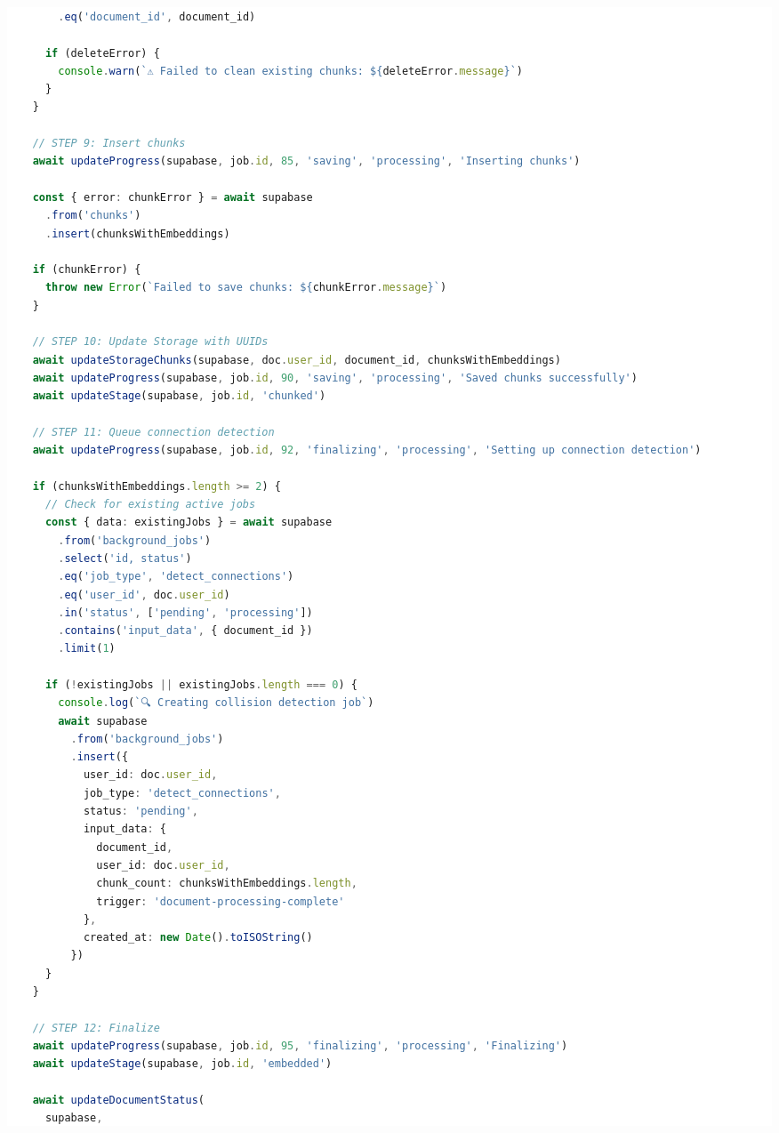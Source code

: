 ```typescript
        .eq('document_id', document_id)

      if (deleteError) {
        console.warn(`⚠️ Failed to clean existing chunks: ${deleteError.message}`)
      }
    }

    // STEP 9: Insert chunks
    await updateProgress(supabase, job.id, 85, 'saving', 'processing', 'Inserting chunks')

    const { error: chunkError } = await supabase
      .from('chunks')
      .insert(chunksWithEmbeddings)

    if (chunkError) {
      throw new Error(`Failed to save chunks: ${chunkError.message}`)
    }

    // STEP 10: Update Storage with UUIDs
    await updateStorageChunks(supabase, doc.user_id, document_id, chunksWithEmbeddings)
    await updateProgress(supabase, job.id, 90, 'saving', 'processing', 'Saved chunks successfully')
    await updateStage(supabase, job.id, 'chunked')

    // STEP 11: Queue connection detection
    await updateProgress(supabase, job.id, 92, 'finalizing', 'processing', 'Setting up connection detection')

    if (chunksWithEmbeddings.length >= 2) {
      // Check for existing active jobs
      const { data: existingJobs } = await supabase
        .from('background_jobs')
        .select('id, status')
        .eq('job_type', 'detect_connections')
        .eq('user_id', doc.user_id)
        .in('status', ['pending', 'processing'])
        .contains('input_data', { document_id })
        .limit(1)

      if (!existingJobs || existingJobs.length === 0) {
        console.log(`🔍 Creating collision detection job`)
        await supabase
          .from('background_jobs')
          .insert({
            user_id: doc.user_id,
            job_type: 'detect_connections',
            status: 'pending',
            input_data: {
              document_id,
              user_id: doc.user_id,
              chunk_count: chunksWithEmbeddings.length,
              trigger: 'document-processing-complete'
            },
            created_at: new Date().toISOString()
          })
      }
    }

    // STEP 12: Finalize
    await updateProgress(supabase, job.id, 95, 'finalizing', 'processing', 'Finalizing')
    await updateStage(supabase, job.id, 'embedded')

    await updateDocumentStatus(
      supabase,
```